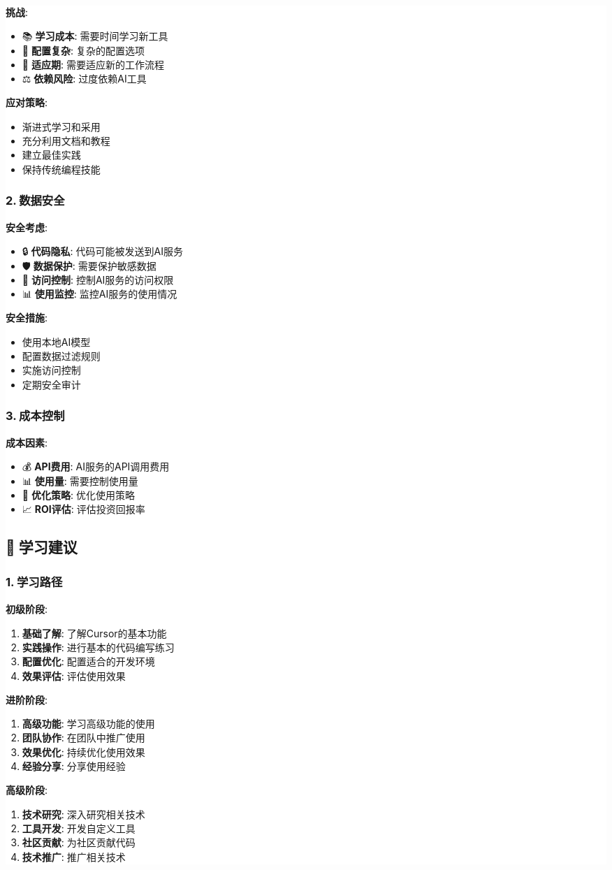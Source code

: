 **挑战**:
- 📚 **学习成本**: 需要时间学习新工具
- 🔧 **配置复杂**: 复杂的配置选项
- 🔄 **适应期**: 需要适应新的工作流程
- ⚖️ **依赖风险**: 过度依赖AI工具

**应对策略**:
- 渐进式学习和采用
- 充分利用文档和教程
- 建立最佳实践
- 保持传统编程技能

### 2. 数据安全

**安全考虑**:
- 🔒 **代码隐私**: 代码可能被发送到AI服务
- 🛡️ **数据保护**: 需要保护敏感数据
- 🔐 **访问控制**: 控制AI服务的访问权限
- 📊 **使用监控**: 监控AI服务的使用情况

**安全措施**:
- 使用本地AI模型
- 配置数据过滤规则
- 实施访问控制
- 定期安全审计

### 3. 成本控制

**成本因素**:
- 💰 **API费用**: AI服务的API调用费用
- 📊 **使用量**: 需要控制使用量
- 🔄 **优化策略**: 优化使用策略
- 📈 **ROI评估**: 评估投资回报率

## 🎯 学习建议

### 1. 学习路径

**初级阶段**:
1. **基础了解**: 了解Cursor的基本功能
2. **实践操作**: 进行基本的代码编写练习
3. **配置优化**: 配置适合的开发环境
4. **效果评估**: 评估使用效果

**进阶阶段**:
1. **高级功能**: 学习高级功能的使用
2. **团队协作**: 在团队中推广使用
3. **效果优化**: 持续优化使用效果
4. **经验分享**: 分享使用经验

**高级阶段**:
1. **技术研究**: 深入研究相关技术
2. **工具开发**: 开发自定义工具
3. **社区贡献**: 为社区贡献代码
4. **技术推广**: 推广相关技术
